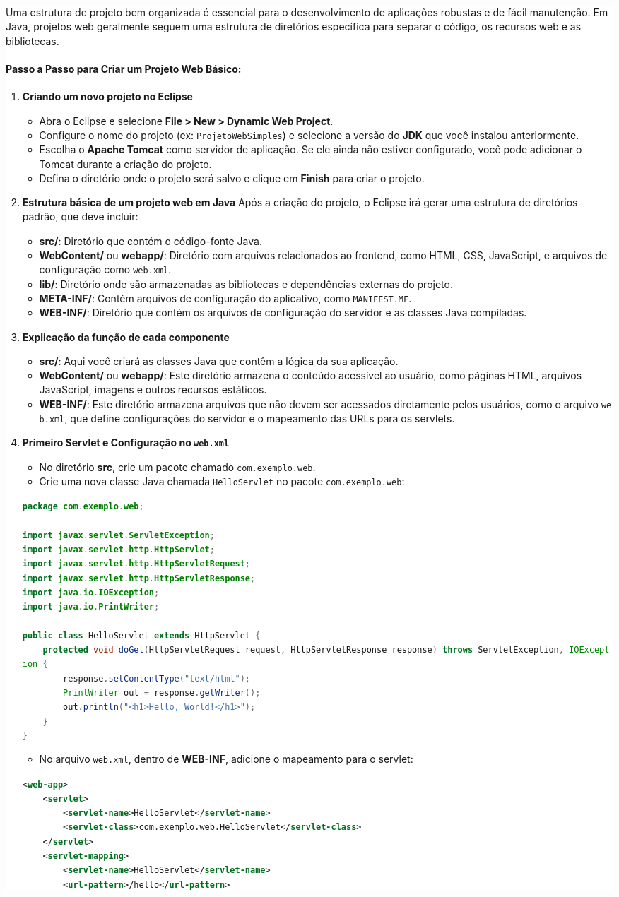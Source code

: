 Uma estrutura de projeto bem organizada é essencial para o desenvolvimento de aplicações robustas e de fácil manutenção. Em Java, projetos web geralmente seguem uma estrutura de diretórios específica para separar o código, os recursos web e as bibliotecas.

#### **Passo a Passo para Criar um Projeto Web Básico:**

1. **Criando um novo projeto no Eclipse**
   - Abra o Eclipse e selecione **File > New > Dynamic Web Project**.
   - Configure o nome do projeto (ex: `ProjetoWebSimples`) e selecione a versão do **JDK** que você instalou anteriormente.
   - Escolha o **Apache Tomcat** como servidor de aplicação. Se ele ainda não estiver configurado, você pode adicionar o Tomcat durante a criação do projeto.
   - Defina o diretório onde o projeto será salvo e clique em **Finish** para criar o projeto.

2. **Estrutura básica de um projeto web em Java**
   Após a criação do projeto, o Eclipse irá gerar uma estrutura de diretórios padrão, que deve incluir:

   - **src/**: Diretório que contém o código-fonte Java.
   - **WebContent/** ou **webapp/**: Diretório com arquivos relacionados ao frontend, como HTML, CSS, JavaScript, e arquivos de configuração como `web.xml`.
   - **lib/**: Diretório onde são armazenadas as bibliotecas e dependências externas do projeto.
   - **META-INF/**: Contém arquivos de configuração do aplicativo, como `MANIFEST.MF`.
   - **WEB-INF/**: Diretório que contém os arquivos de configuração do servidor e as classes Java compiladas.

3. **Explicação da função de cada componente**
   - **src/**: Aqui você criará as classes Java que contêm a lógica da sua aplicação.
   - **WebContent/** ou **webapp/**: Este diretório armazena o conteúdo acessível ao usuário, como páginas HTML, arquivos JavaScript, imagens e outros recursos estáticos.
   - **WEB-INF/**: Este diretório armazena arquivos que não devem ser acessados diretamente pelos usuários, como o arquivo `web.xml`, que define configurações do servidor e o mapeamento das URLs para os servlets.

4. **Primeiro Servlet e Configuração no `web.xml`**
   - No diretório **src**, crie um pacote chamado `com.exemplo.web`.
   - Crie uma nova classe Java chamada `HelloServlet` no pacote `com.exemplo.web`:
   ```java
   package com.exemplo.web;

   import javax.servlet.ServletException;
   import javax.servlet.http.HttpServlet;
   import javax.servlet.http.HttpServletRequest;
   import javax.servlet.http.HttpServletResponse;
   import java.io.IOException;
   import java.io.PrintWriter;

   public class HelloServlet extends HttpServlet {
       protected void doGet(HttpServletRequest request, HttpServletResponse response) throws ServletException, IOException {
           response.setContentType("text/html");
           PrintWriter out = response.getWriter();
           out.println("<h1>Hello, World!</h1>");
       }
   }
   ```
   - No arquivo `web.xml`, dentro de **WEB-INF**, adicione o mapeamento para o servlet:
   ```xml
   <web-app>
       <servlet>
           <servlet-name>HelloServlet</servlet-name>
           <servlet-class>com.exemplo.web.HelloServlet</servlet-class>
       </servlet>
       <servlet-mapping>
           <servlet-name>HelloServlet</servlet-name>
           <url-pattern>/hello</url-pattern>
   ```